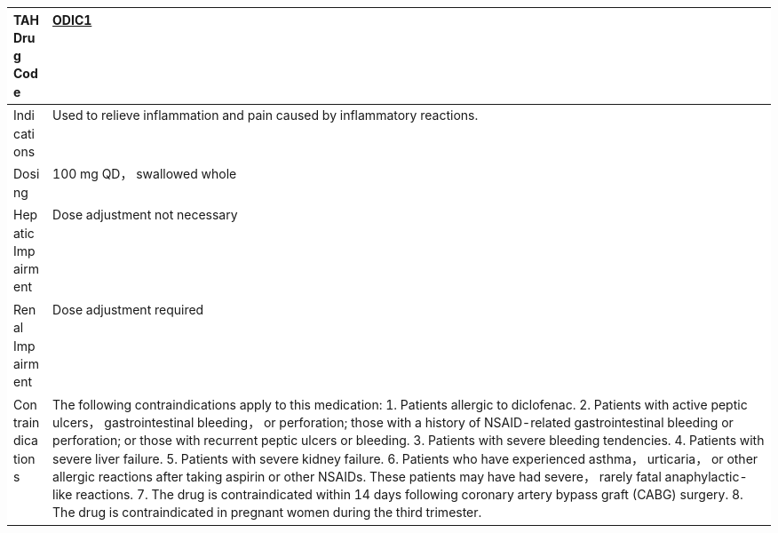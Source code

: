 | TAH Drug Code      | [ODIC1](https://www.tahsda.org.tw/drugs/hissearch.php?drug_code=ODIC1)                                                                                                                                                                                                                                                                                                                                                                                                                                                                                                                                                                                                                                                                                                                                                                    |
|:-------------------|:------------------------------------------------------------------------------------------------------------------------------------------------------------------------------------------------------------------------------------------------------------------------------------------------------------------------------------------------------------------------------------------------------------------------------------------------------------------------------------------------------------------------------------------------------------------------------------------------------------------------------------------------------------------------------------------------------------------------------------------------------------------------------------------------------------------------------------------|
| Indications        | Used to relieve inflammation and pain caused by inflammatory reactions.                                                                                                                                                                                                                                                                                                                                                                                                                                                                                                                                                                                                                                                                                                                                                                   |
| Dosing             | 100 mg QD， swallowed whole                                                                                                                                                                                                                                                                                                                                                                                                                                                                                                                                                                                                                                                                                                                                                                                                               |
| Hepatic Impairment | Dose adjustment not necessary                                                                                                                                                                                                                                                                                                                                                                                                                                                                                                                                                                                                                                                                                                                                                                                                             |
| Renal Impairment   | Dose adjustment required                                                                                                                                                                                                                                                                                                                                                                                                                                                                                                                                                                                                                                                                                                                                                                                                                  |
| Contraindications  | The following contraindications apply to this medication: 1. Patients allergic to diclofenac. 2. Patients with active peptic ulcers， gastrointestinal bleeding， or perforation; those with a history of NSAID-related gastrointestinal bleeding or perforation; or those with recurrent peptic ulcers or bleeding. 3. Patients with severe bleeding tendencies. 4. Patients with severe liver failure. 5. Patients with severe kidney failure. 6. Patients who have experienced asthma， urticaria， or other allergic reactions after taking aspirin or other NSAIDs. These patients may have had severe， rarely fatal anaphylactic-like reactions. 7. The drug is contraindicated within 14 days following coronary artery bypass graft (CABG) surgery. 8. The drug is contraindicated in pregnant women during the third trimester. |